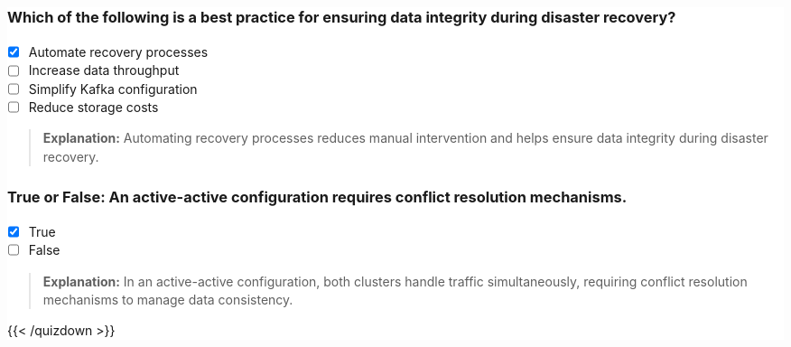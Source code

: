 ### Which of the following is a best practice for ensuring data integrity during disaster recovery?

- [x] Automate recovery processes
- [ ] Increase data throughput
- [ ] Simplify Kafka configuration
- [ ] Reduce storage costs

> **Explanation:** Automating recovery processes reduces manual intervention and helps ensure data integrity during disaster recovery.

### True or False: An active-active configuration requires conflict resolution mechanisms.

- [x] True
- [ ] False

> **Explanation:** In an active-active configuration, both clusters handle traffic simultaneously, requiring conflict resolution mechanisms to manage data consistency.

{{< /quizdown >}}
